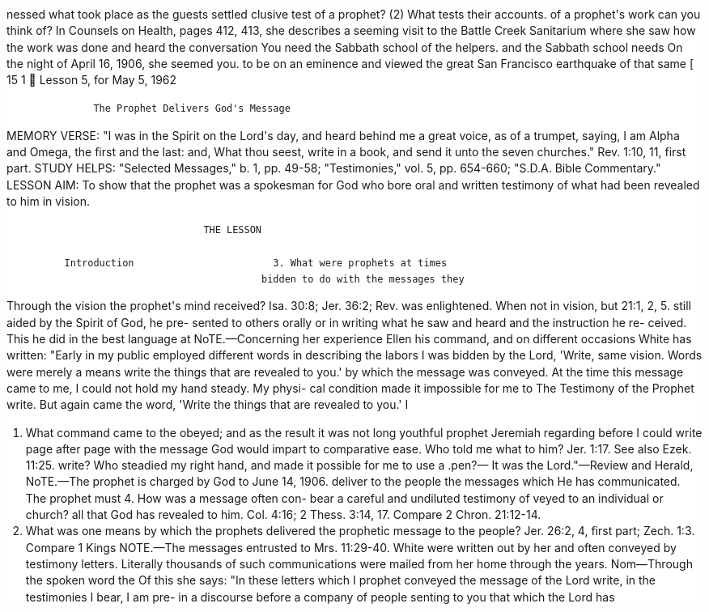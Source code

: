 nessed what took place as the guests settled   clusive test of a prophet? (2) What tests
their accounts.                                of a prophet's work can you think of?
  In Counsels on Health, pages 412, 413,
she describes a seeming visit to the Battle
Creek Sanitarium where she saw how the
work was done and heard the conversation            You need the Sabbath school
of the helpers.                                     and the Sabbath school needs
  On the night of April 16, 1906, she seemed        you.
to be on an eminence and viewed the great
San Francisco earthquake of that same
                                           [ 15 1
                               Lesson 5, for May 5, 1962

                   The Prophet Delivers God's Message
MEMORY VERSE: "I was in the Spirit on the Lord's day, and heard behind me a
   great voice, as of a trumpet, saying, I am Alpha and Omega, the first and the
   last: and, What thou seest, write in a book, and send it unto the seven
   churches." Rev. 1:10, 11, first part.
STUDY HELPS: "Selected Messages," b. 1, pp. 49-58; "Testimonies," vol. 5, pp.
   654-660; "S.D.A. Bible Commentary."
LESSON AIM: To show that the prophet was a spokesman for God who bore oral
   and written testimony of what had been revealed to him in vision.


                                      THE LESSON

              Introduction                        3. What were prophets at times
                                                bidden to do with the messages they
   Through the vision the prophet's mind        received? Isa. 30:8; Jer. 36:2; Rev.
was enlightened. When not in vision, but        21:1, 2,   5.
still aided by the Spirit of God, he pre-
sented to others orally or in writing what he
saw and heard and the instruction he re-
ceived. This he did in the best language at       NoTE.—Concerning her experience Ellen
his command, and on different occasions         White has written: "Early in my public
employed different words in describing the      labors I was bidden by the Lord, 'Write,
same vision. Words were merely a means          write the things that are revealed to you.'
by which the message was conveyed.              At the time this message came to me, I
                                                could not hold my hand steady. My physi-
                                                cal condition made it impossible for me to
   The Testimony of the Prophet                 write. But again came the word, 'Write
                                                the things that are revealed to you.' I
  1. What command came to the                   obeyed; and as the result it was not long
youthful prophet Jeremiah regarding             before I could write page after page with
the message God would impart to                 comparative ease. Who told me what to
him? Jer. 1:17. See also Ezek. 11:25.           write? Who steadied my right hand, and
                                                made it possible for me to use a .pen?—
                                                It was the Lord."—Review and Herald,
   NoTE.—The prophet is charged by God to       June 14, 1906.
deliver to the people the messages which
He has communicated. The prophet must             4. How was a message often con-
bear a careful and undiluted testimony of       veyed to an individual or church?
all that God has revealed to him.               Col. 4:16; 2 Thess. 3:14, 17. Compare
                                                2 Chron. 21:12-14.
   2. What was one means by which
the prophets delivered the prophetic
message to the people? Jer. 26:2, 4,
first part; Zech. 1:3. Compare 1 Kings            NOTE.—The messages entrusted to Mrs.
11:29-40.                                       White were written out by her and often
                                                conveyed by testimony letters. Literally
                                                thousands of such communications were
                                                mailed from her home through the years.
  Nom—Through the spoken word the               Of this she says: "In these letters which I
prophet conveyed the message of the Lord        write, in the testimonies I bear, I am pre-
in a discourse before a company of people       senting to you that which the Lord has